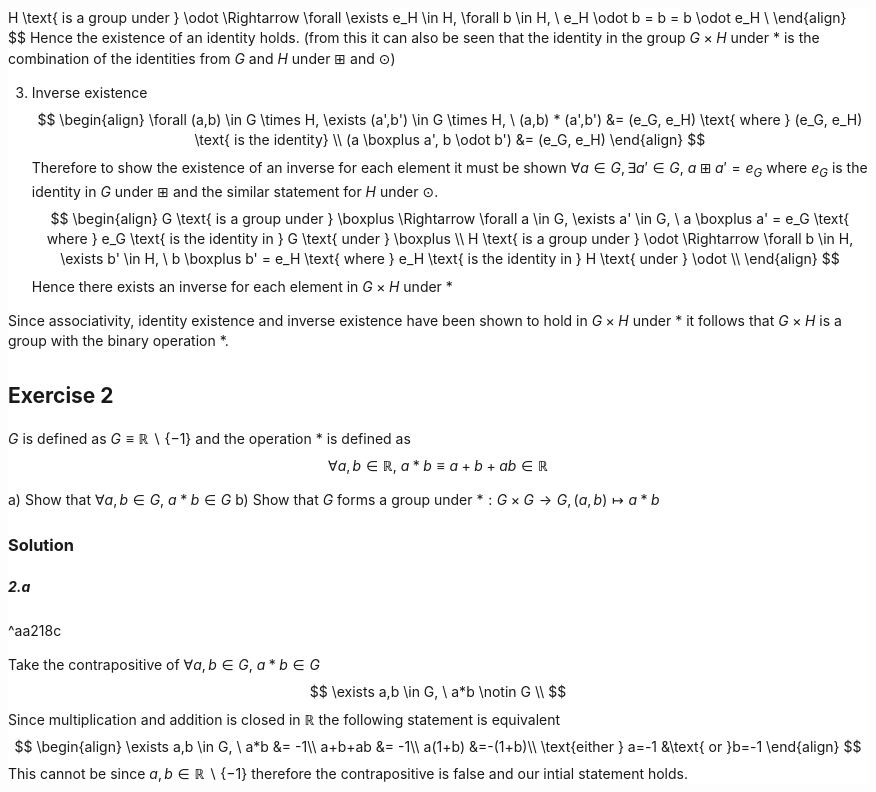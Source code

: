  H \text{ is a group under } \odot \Rightarrow \forall \exists e_H \in H, \forall b \in H, \ e_H \odot b = b = b \odot e_H \\
 \end{align}
 $$
 Hence the existence of an identity holds. 
 (from this it can also be seen that the identity in the group $G \times H$ under $*$ is the combination of the identities from $G$ and $H$ under $\boxplus$ and $\odot$)
 
 3. Inverse existence
 $$
 \begin{align}
 \forall (a,b) \in G \times H, \exists (a',b') \in G \times H, \ (a,b) * (a',b') &= (e_G, e_H) \text{ where } (e_G, e_H) \text{ is the identity} \\
 (a \boxplus a', b \odot b') &= (e_G, e_H)
 \end{align}
 $$
 Therefore to show the existence of an inverse for each element it must be shown $\forall a \in G, \exists a' \in G, \ a \boxplus a' = e_G \text{ where } e_G \text{ is the identity in } G \text{ under } \boxplus$ and the similar statement for $H$ under $\odot$.
$$
\begin{align}
 G \text{ is a group under } \boxplus \Rightarrow \forall a \in G, \exists a' \in G, \ a \boxplus a' = e_G \text{ where } e_G \text{ is the identity in } G \text{ under } \boxplus \\
 H \text{ is a group under } \odot \Rightarrow \forall b \in H, \exists b' \in H, \ b \boxplus b' = e_H \text{ where } e_H \text{ is the identity in } H \text{ under } \odot \\
 \end{align}
 $$
 Hence there exists an inverse for each element in $G \times H$ under $*$
 
 Since associativity, identity existence and inverse existence have been shown to hold in $G \times H$ under $*$ it follows that $G \times H$ is a group with the binary operation $*$.
 
 ## Exercise 2
 
$G$ is defined as $G \equiv \mathbb{R}\backslash \{-1\}$ and the operation $*$ is defined as 
 $$\forall a,b \in \mathbb{R}, \ a * b \equiv a+b+ab \in \mathbb{R}$$
 
 a) Show that $\forall a,b \in G, \ a * b \in G$
 b) Show that $G$ forms a group under $* : G \times G \rightarrow G, (a,b) \mapsto a * b$
 
 ### Solution
 
##### 2.a

^aa218c

 Take the contrapositive of $\forall a,b \in G, \ a * b \in G$
 $$ 
 \exists a,b \in G, \ a*b \notin G \\
 $$
 Since multiplication and addition is closed in $\mathbb{R}$ the following statement is equivalent
 $$
 \begin{align}
 \exists a,b \in G, \ a*b &= -1\\
 a+b+ab &= -1\\
 a(1+b) &=-(1+b)\\
 \text{either } a=-1 &\text{ or }b=-1
 \end{align}
 $$
 This cannot be since $a,b \in \mathbb{R}\backslash \{-1\}$ therefore the contrapositive is false and our intial statement holds.
 